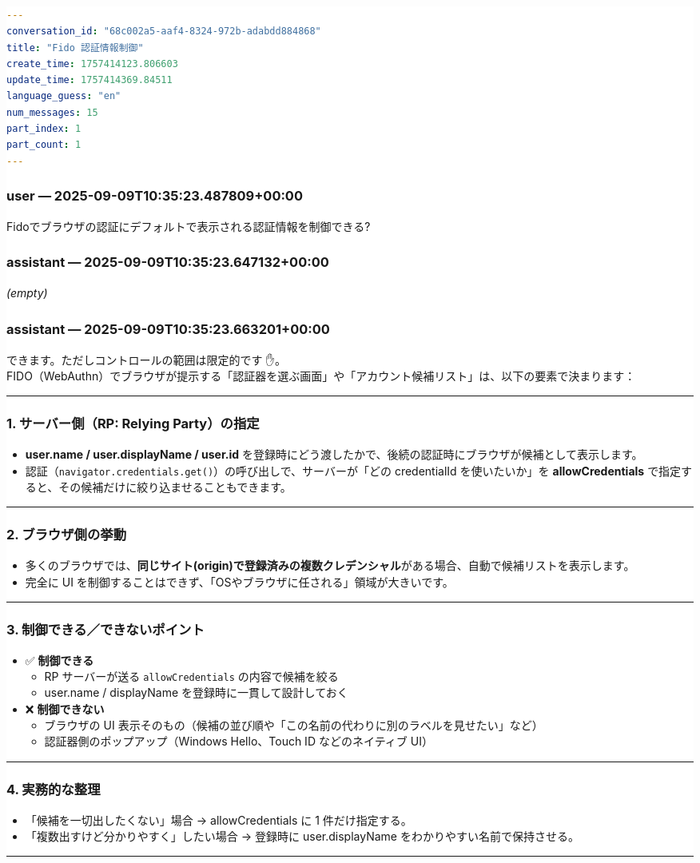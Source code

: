 ```yaml
---
conversation_id: "68c002a5-aaf4-8324-972b-adabdd884868"
title: "Fido 認証情報制御"
create_time: 1757414123.806603
update_time: 1757414369.84511
language_guess: "en"
num_messages: 15
part_index: 1
part_count: 1
---
```


### user — 2025-09-09T10:35:23.487809+00:00

Fidoでブラウザの認証にデフォルトで表示される認証情報を制御できる?

### assistant — 2025-09-09T10:35:23.647132+00:00

_(empty)_

### assistant — 2025-09-09T10:35:23.663201+00:00

できます。ただしコントロールの範囲は限定的です ✋。  
FIDO（WebAuthn）でブラウザが提示する「認証器を選ぶ画面」や「アカウント候補リスト」は、以下の要素で決まります：

---

### 1. サーバー側（RP: Relying Party）の指定
- **user.name / user.displayName / user.id** を登録時にどう渡したかで、後続の認証時にブラウザが候補として表示します。  
- 認証（`navigator.credentials.get()`）の呼び出しで、サーバーが「どの credentialId を使いたいか」を **allowCredentials** で指定すると、その候補だけに絞り込ませることもできます。

---

### 2. ブラウザ側の挙動
- 多くのブラウザでは、**同じサイト(origin)で登録済みの複数クレデンシャル**がある場合、自動で候補リストを表示します。  
- 完全に UI を制御することはできず、「OSやブラウザに任される」領域が大きいです。

---

### 3. 制御できる／できないポイント
- ✅ **制御できる**  
  - RP サーバーが送る `allowCredentials` の内容で候補を絞る  
  - user.name / displayName を登録時に一貫して設計しておく  
- ❌ **制御できない**  
  - ブラウザの UI 表示そのもの（候補の並び順や「この名前の代わりに別のラベルを見せたい」など）  
  - 認証器側のポップアップ（Windows Hello、Touch ID などのネイティブ UI）

---

### 4. 実務的な整理
- 「候補を一切出したくない」場合 → allowCredentials に 1 件だけ指定する。  
- 「複数出すけど分かりやすく」したい場合 → 登録時に user.displayName をわかりやすい名前で保持させる。  

---